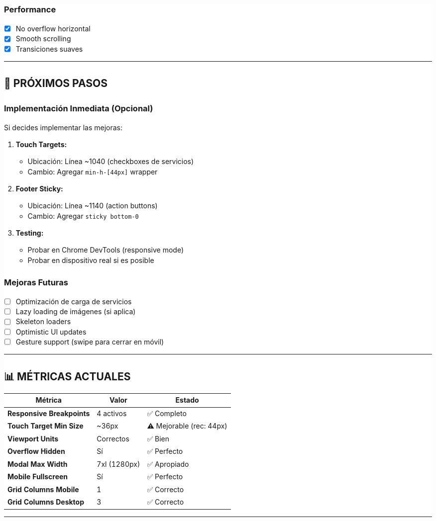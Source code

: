### Performance
- [x] No overflow horizontal
- [x] Smooth scrolling
- [x] Transiciones suaves

---

## 🚀 PRÓXIMOS PASOS

### Implementación Inmediata (Opcional)

Si decides implementar las mejoras:

1. **Touch Targets:**
   - Ubicación: Línea ~1040 (checkboxes de servicios)
   - Cambio: Agregar `min-h-[44px]` wrapper

2. **Footer Sticky:**
   - Ubicación: Línea ~1140 (action buttons)
   - Cambio: Agregar `sticky bottom-0`

3. **Testing:**
   - Probar en Chrome DevTools (responsive mode)
   - Probar en dispositivo real si es posible

### Mejoras Futuras

- [ ] Optimización de carga de servicios
- [ ] Lazy loading de imágenes (si aplica)
- [ ] Skeleton loaders
- [ ] Optimistic UI updates
- [ ] Gesture support (swipe para cerrar en móvil)

---

## 📊 MÉTRICAS ACTUALES

| Métrica | Valor | Estado |
|---------|-------|--------|
| **Responsive Breakpoints** | 4 activos | ✅ Completo |
| **Touch Target Min Size** | ~36px | ⚠️ Mejorable (rec: 44px) |
| **Viewport Units** | Correctos | ✅ Bien |
| **Overflow Hidden** | Sí | ✅ Perfecto |
| **Modal Max Width** | 7xl (1280px) | ✅ Apropiado |
| **Mobile Fullscreen** | Sí | ✅ Perfecto |
| **Grid Columns Mobile** | 1 | ✅ Correcto |
| **Grid Columns Desktop** | 3 | ✅ Correcto |

---